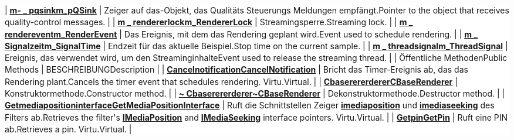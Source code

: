 | [<span data-ttu-id="62c87-168">**m- \_ pqsink**</span><span class="sxs-lookup"><span data-stu-id="62c87-168">**m\_pQSink**</span></span>](cbaserenderer-m-pqsink.md)                                  | <span data-ttu-id="62c87-169">Zeiger auf das-Objekt, das Qualitäts Steuerungs Meldungen empfängt.</span><span class="sxs-lookup"><span data-stu-id="62c87-169">Pointer to the object that receives quality-control messages.</span></span>                                                                           |
| [<span data-ttu-id="62c87-170">**m \_ rendererlock**</span><span class="sxs-lookup"><span data-stu-id="62c87-170">**m\_RendererLock**</span></span>](cbaserenderer-m-rendererlock.md)                      | <span data-ttu-id="62c87-171">Streamingsperre.</span><span class="sxs-lookup"><span data-stu-id="62c87-171">Streaming lock.</span></span>                                                                                                                         |
| [<span data-ttu-id="62c87-172">**m \_ renderevent**</span><span class="sxs-lookup"><span data-stu-id="62c87-172">**m\_RenderEvent**</span></span>](cbaserenderer-m-renderevent.md)                        | <span data-ttu-id="62c87-173">Das Ereignis, mit dem das Rendering geplant wird.</span><span class="sxs-lookup"><span data-stu-id="62c87-173">Event used to schedule rendering.</span></span>                                                                                                       |
| [<span data-ttu-id="62c87-174">**m \_ Signalzeit**</span><span class="sxs-lookup"><span data-stu-id="62c87-174">**m\_SignalTime**</span></span>](cbaserenderer-m-signaltime.md)                          | <span data-ttu-id="62c87-175">Endzeit für das aktuelle Beispiel.</span><span class="sxs-lookup"><span data-stu-id="62c87-175">Stop time on the current sample.</span></span>                                                                                                        |
| [<span data-ttu-id="62c87-176">**m \_ threadsignal**</span><span class="sxs-lookup"><span data-stu-id="62c87-176">**m\_ThreadSignal**</span></span>](cbaserenderer-m-threadsignal.md)                      | <span data-ttu-id="62c87-177">Ereignis, das verwendet wird, um den Streaminginhalte</span><span class="sxs-lookup"><span data-stu-id="62c87-177">Event used to release the streaming thread.</span></span>                                                                                             |
| <span data-ttu-id="62c87-178">Öffentliche Methoden</span><span class="sxs-lookup"><span data-stu-id="62c87-178">Public Methods</span></span>                                                               | <span data-ttu-id="62c87-179">BESCHREIBUNG</span><span class="sxs-lookup"><span data-stu-id="62c87-179">Description</span></span>                                                                                                                             |
| [<span data-ttu-id="62c87-180">**Cancelnotification**</span><span class="sxs-lookup"><span data-stu-id="62c87-180">**CancelNotification**</span></span>](cbaserenderer-cancelnotification.md)               | <span data-ttu-id="62c87-181">Bricht das Timer-Ereignis ab, das das Rendering plant.</span><span class="sxs-lookup"><span data-stu-id="62c87-181">Cancels the timer event that schedules rendering.</span></span> <span data-ttu-id="62c87-182">Virtu.</span><span class="sxs-lookup"><span data-stu-id="62c87-182">Virtual.</span></span>                                                                              |
| [<span data-ttu-id="62c87-183">**Cbaserererderer**</span><span class="sxs-lookup"><span data-stu-id="62c87-183">**CBaseRenderer**</span></span>](cbaserenderer-cbaserenderer.md)                         | <span data-ttu-id="62c87-184">Konstruktormethode.</span><span class="sxs-lookup"><span data-stu-id="62c87-184">Constructor method.</span></span>                                                                                                                     |
| [<span data-ttu-id="62c87-185">**~ Cbaserererderer**</span><span class="sxs-lookup"><span data-stu-id="62c87-185">**~CBaseRenderer**</span></span>](cbaserenderer--cbaserenderer.md)                       | <span data-ttu-id="62c87-186">Dekonstruktormethode.</span><span class="sxs-lookup"><span data-stu-id="62c87-186">Destructor method.</span></span>                                                                                                                      |
| [<span data-ttu-id="62c87-187">**Getmediapositioninterface**</span><span class="sxs-lookup"><span data-stu-id="62c87-187">**GetMediaPositionInterface**</span></span>](cbaserenderer-getmediapositioninterface.md) | <span data-ttu-id="62c87-188">Ruft die Schnittstellen Zeiger [**imediaposition**](/windows/desktop/api/Control/nn-control-imediaposition) und [**imediaseeking**](/windows/desktop/api/Strmif/nn-strmif-imediaseeking) des Filters ab.</span><span class="sxs-lookup"><span data-stu-id="62c87-188">Retrieves the filter's [**IMediaPosition**](/windows/desktop/api/Control/nn-control-imediaposition) and [**IMediaSeeking**](/windows/desktop/api/Strmif/nn-strmif-imediaseeking) interface pointers.</span></span> <span data-ttu-id="62c87-189">Virtu.</span><span class="sxs-lookup"><span data-stu-id="62c87-189">Virtual.</span></span> |
| [<span data-ttu-id="62c87-190">**Getpin**</span><span class="sxs-lookup"><span data-stu-id="62c87-190">**GetPin**</span></span>](cbaserenderer-getpin.md)                                       | <span data-ttu-id="62c87-191">Ruft eine PIN ab.</span><span class="sxs-lookup"><span data-stu-id="62c87-191">Retrieves a pin.</span></span> <span data-ttu-id="62c87-192">Virtu.</span><span class="sxs-lookup"><span data-stu-id="62c87-192">Virtual.</span></span>                                                                                                               |
